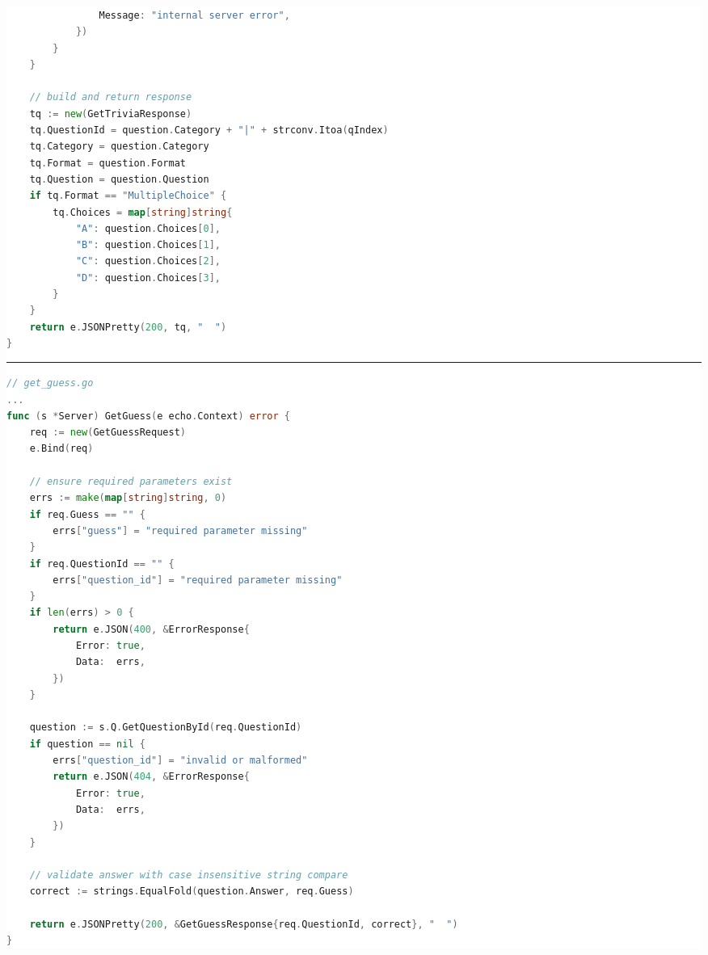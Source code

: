 ```go
				Message: "internal server error",
			})
		}
	}

	// build and return response
	tq := new(GetTriviaResponse)
	tq.QuestionId = question.Category + "|" + strconv.Itoa(qIndex)
	tq.Category = question.Category
	tq.Format = question.Format
	tq.Question = question.Question
	if tq.Format == "MultipleChoice" {
		tq.Choices = map[string]string{
			"A": question.Choices[0],
			"B": question.Choices[1],
			"C": question.Choices[2],
			"D": question.Choices[3],
		}
	}
	return e.JSONPretty(200, tq, "  ")
}
```
---
```go
// get_guess.go
...
func (s *Server) GetGuess(e echo.Context) error {
	req := new(GetGuessRequest)
	e.Bind(req)

	// ensure required parameters exist
	errs := make(map[string]string, 0)
	if req.Guess == "" {
		errs["guess"] = "required parameter missing"
	}
	if req.QuestionId == "" {
		errs["question_id"] = "required parameter missing"
	}
	if len(errs) > 0 {
		return e.JSON(400, &ErrorResponse{
			Error: true,
			Data:  errs,
		})
	}

	question := s.Q.GetQuestionById(req.QuestionId)
	if question == nil {
		errs["question_id"] = "invalid or malformed"
		return e.JSON(404, &ErrorResponse{
			Error: true,
			Data:  errs,
		})
	}

	// validate answer with case insensitive string compare
	correct := strings.EqualFold(question.Answer, req.Guess)

	return e.JSONPretty(200, &GetGuessResponse{req.QuestionId, correct}, "  ")
}
```
